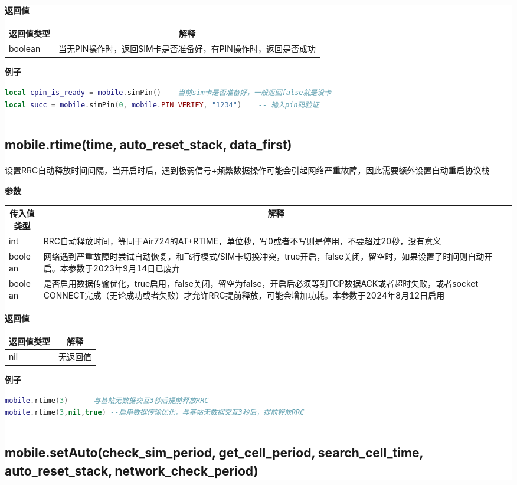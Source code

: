 **返回值**

|返回值类型|解释|
|-|-|
|boolean|当无PIN操作时，返回SIM卡是否准备好，有PIN操作时，返回是否成功|

**例子**

```lua
local cpin_is_ready = mobile.simPin() -- 当前sim卡是否准备好，一般返回false就是没卡
local succ = mobile.simPin(0, mobile.PIN_VERIFY, "1234")    -- 输入pin码验证

```

---

## mobile.rtime(time, auto_reset_stack, data_first)



设置RRC自动释放时间间隔，当开启时后，遇到极弱信号+频繁数据操作可能会引起网络严重故障，因此需要额外设置自动重启协议栈

**参数**

|传入值类型|解释|
|-|-|
|int|RRC自动释放时间，等同于Air724的AT+RTIME，单位秒，写0或者不写则是停用，不要超过20秒，没有意义|
|boolean|网络遇到严重故障时尝试自动恢复，和飞行模式/SIM卡切换冲突，true开启，false关闭，留空时，如果设置了时间则自动开启。本参数于2023年9月14日已废弃|
|boolean|是否启用数据传输优化，true启用，false关闭，留空为false，开启后必须等到TCP数据ACK或者超时失败，或者socket CONNECT完成（无论成功或者失败）才允许RRC提前释放，可能会增加功耗。本参数于2024年8月12日启用|

**返回值**

|返回值类型|解释|
|-|-|
|nil|无返回值|

**例子**

```lua
mobile.rtime(3)    --与基站无数据交互3秒后提前释放RRC
mobile.rtime(3,nil,true) --启用数据传输优化，与基站无数据交互3秒后，提前释放RRC

```

---

## mobile.setAuto(check_sim_period, get_cell_period, search_cell_time, auto_reset_stack, network_check_period)
